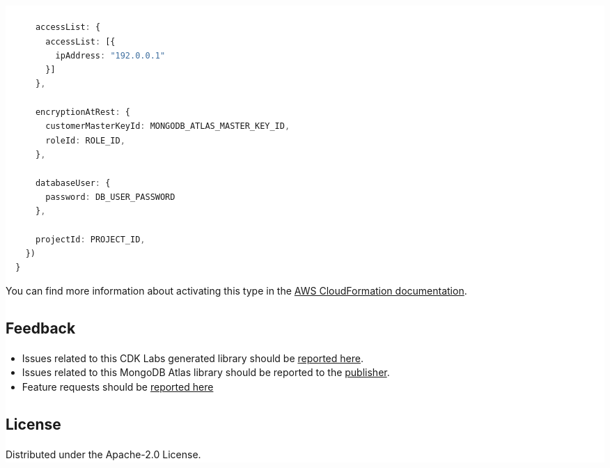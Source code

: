 ```typescript

      accessList: {
        accessList: [{
          ipAddress: "192.0.0.1"
        }]
      },

      encryptionAtRest: {
        customerMasterKeyId: MONGODB_ATLAS_MASTER_KEY_ID,
        roleId: ROLE_ID,
      },

      databaseUser: {
        password: DB_USER_PASSWORD
      },

      projectId: PROJECT_ID,
    })
  }
```


You can find more information about activating this type in the [AWS CloudFormation documentation](https://docs.aws.amazon.com/AWSCloudFormation/latest/UserGuide/registry-public.html).

## Feedback

* Issues related to this CDK Labs generated library should be [reported here](https://github.com/cdklabs/cdk-cloudformation/issues/new?title=Issue+with+%40cdk-cloudformation%2Fmongodb-atlas-cluster+v1.0.0).
* Issues related to this MongoDB Atlas library should be reported to the [publisher](https://github.com/mongodb/mongodbatlas-cloudformation-resources/issues).
* Feature requests should be [reported here](https://feedback.mongodb.com/forums/924145-atlas?category_id=392596)

[cdklabs/cdk-cloudformation]: https://github.com/cdklabs/cdk-cloudformation

## License

Distributed under the Apache-2.0 License.


[L1 construct]: https://docs.aws.amazon.com/cdk/latest/guide/constructs.html
[AWS CloudFormation Registry]: https://docs.aws.amazon.com/AWSCloudFormation/latest/UserGuide/registry.html